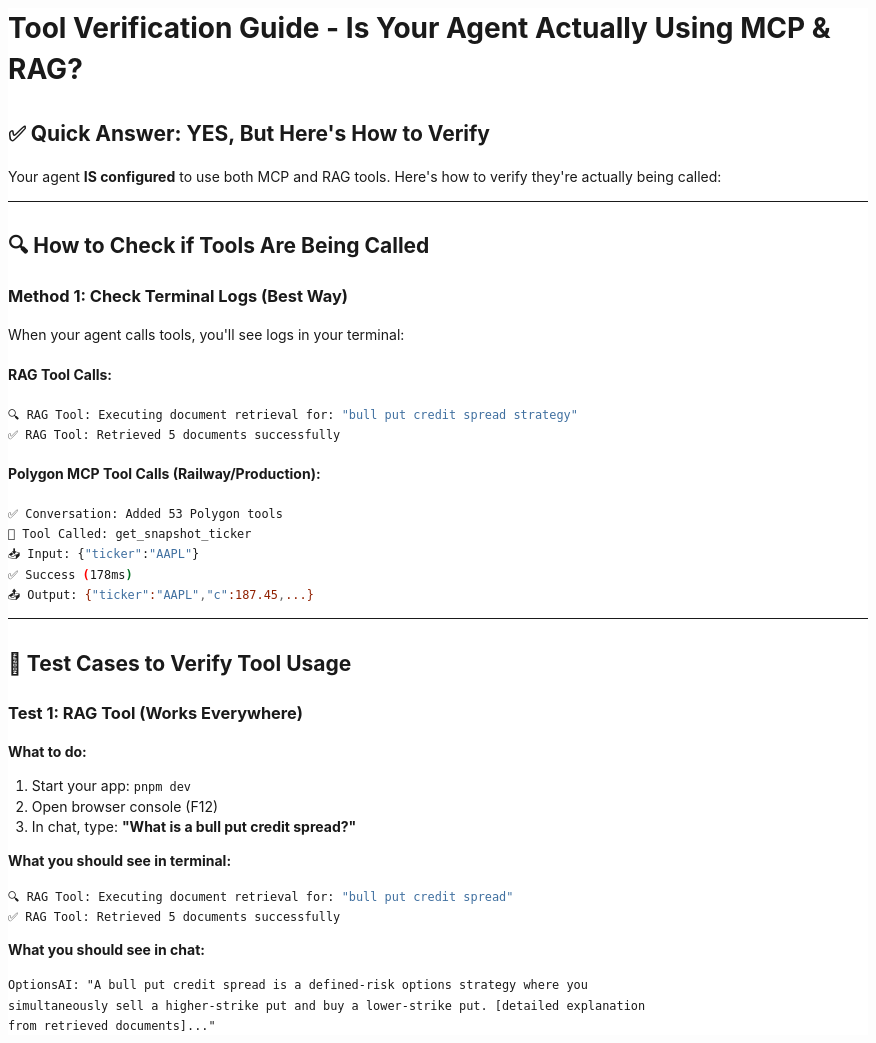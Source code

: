 # Tool Verification Guide - Is Your Agent Actually Using MCP & RAG?

## ✅ Quick Answer: YES, But Here's How to Verify

Your agent **IS configured** to use both MCP and RAG tools. Here's how to verify they're actually being called:

---

## 🔍 How to Check if Tools Are Being Called

### **Method 1: Check Terminal Logs (Best Way)**

When your agent calls tools, you'll see logs in your terminal:

#### **RAG Tool Calls:**
```bash
🔍 RAG Tool: Executing document retrieval for: "bull put credit spread strategy"
✅ RAG Tool: Retrieved 5 documents successfully
```

#### **Polygon MCP Tool Calls (Railway/Production):**
```bash
✅ Conversation: Added 53 Polygon tools
🔧 Tool Called: get_snapshot_ticker
📥 Input: {"ticker":"AAPL"}
✅ Success (178ms)
📤 Output: {"ticker":"AAPL","c":187.45,...}
```

---

## 🧪 Test Cases to Verify Tool Usage

### **Test 1: RAG Tool (Works Everywhere)**

**What to do:**
1. Start your app: `pnpm dev`
2. Open browser console (F12)
3. In chat, type: **"What is a bull put credit spread?"**

**What you should see in terminal:**
```bash
🔍 RAG Tool: Executing document retrieval for: "bull put credit spread"
✅ RAG Tool: Retrieved 5 documents successfully
```

**What you should see in chat:**
```
OptionsAI: "A bull put credit spread is a defined-risk options strategy where you 
simultaneously sell a higher-strike put and buy a lower-strike put. [detailed explanation 
from retrieved documents]..."
```
